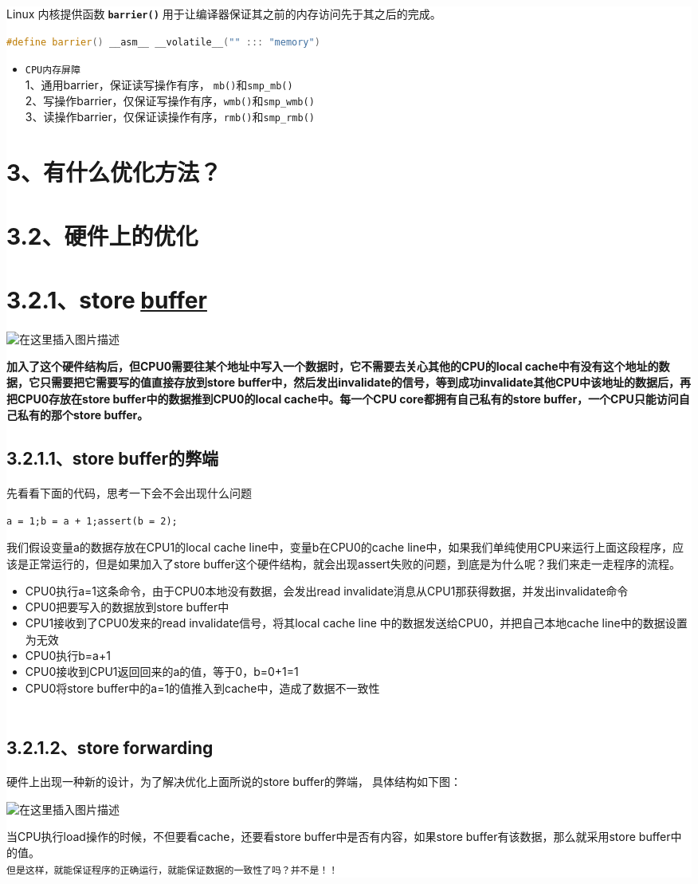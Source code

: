 Linux 内核提供函数 **`barrier()`** 用于让编译器保证其之前的内存访问先于其之后的完成。

```cpp
#define barrier() __asm__ __volatile__("" ::: "memory")
```

-   `CPU内存屏障`  
    1、通用barrier，保证读写操作有序， `mb()`和`smp_mb()`  
    2、写操作barrier，仅保证写操作有序，`wmb()`和`smp_wmb()`  
    3、读操作barrier，仅保证读操作有序，`rmb()`和`smp_rmb()`

# 3、有什么优化方法？

# 3.2、硬件上的优化

# 3.2.1、store [buffer](https://so.csdn.net/so/search?q=buffer&spm=1001.2101.3001.7020 "buffer")

![在这里插入图片描述](https://img-blog.csdnimg.cn/20210308101348272.png?x-oss-process=image/watermark,type_ZmFuZ3poZW5naGVpdGk,shadow_10,text_aHR0cHM6Ly9ibG9nLmNzZG4ubmV0L3d5dHRSYWlu,size_16,color_FFFFFF,t_70)

**加入了这个硬件结构后，但CPU0需要往某个地址中写入一个数据时，它不需要去关心其他的CPU的local cache中有没有这个地址的数据，它只需要把它需要写的值直接存放到store buffer中，然后发出invalidate的信号，等到成功invalidate其他CPU中该地址的数据后，再把CPU0存放在store buffer中的数据推到CPU0的local cache中。每一个CPU core都拥有自己私有的store buffer，一个CPU只能访问自己私有的那个store buffer。**

## 3.2.1.1、store buffer的弊端

先看看下面的代码，思考一下会不会出现什么问题

```cobol
a = 1;b = a + 1;assert(b = 2);
```

我们假设变量a的数据存放在CPU1的local cache line中，变量b在CPU0的cache line中，如果我们单纯使用CPU来运行上面这段程序，应该是正常运行的，但是如果加入了store buffer这个硬件结构，就会出现assert失败的问题，到底是为什么呢？我们来走一走程序的流程。

-   CPU0执行a=1这条命令，由于CPU0本地没有数据，会发出read invalidate消息从CPU1那获得数据，并发出invalidate命令
-   CPU0把要写入的数据放到store buffer中
-   CPU1接收到了CPU0发来的read invalidate信号，将其local cache line 中的数据发送给CPU0，并把自己本地cache line中的数据设置为无效
-   CPU0执行b=a+1
-   CPU0接收到CPU1返回回来的a的值，等于0，b=0+1=1
-   CPU0将store buffer中的a=1的值推入到cache中，造成了数据不一致性  
     

## 3.2.1.2、store forwarding

硬件上出现一种新的设计，为了解决优化上面所说的store buffer的弊端， 具体结构如下图：

![在这里插入图片描述](https://img-blog.csdnimg.cn/20210308103851465.png?x-oss-process=image/watermark,type_ZmFuZ3poZW5naGVpdGk,shadow_10,text_aHR0cHM6Ly9ibG9nLmNzZG4ubmV0L3d5dHRSYWlu,size_16,color_FFFFFF,t_70)

当CPU执行load操作的时候，不但要看cache，还要看store buffer中是否有内容，如果store buffer有该数据，那么就采用store buffer中的值。  
`但是这样，就能保证程序的正确运行，就能保证数据的一致性了吗？并不是！！`
